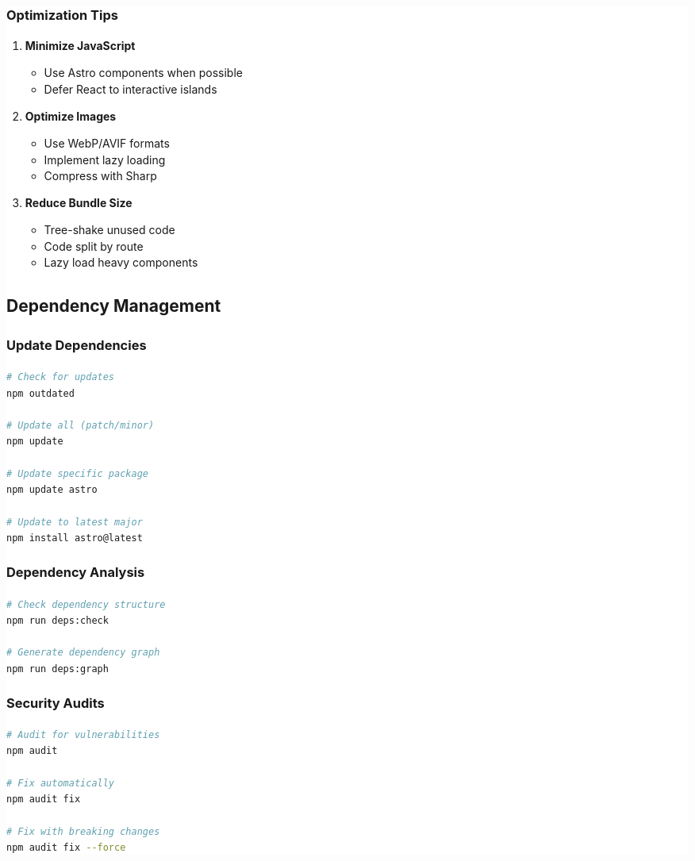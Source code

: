 ### Optimization Tips

1. **Minimize JavaScript**
   - Use Astro components when possible
   - Defer React to interactive islands

2. **Optimize Images**
   - Use WebP/AVIF formats
   - Implement lazy loading
   - Compress with Sharp

3. **Reduce Bundle Size**
   - Tree-shake unused code
   - Code split by route
   - Lazy load heavy components

## Dependency Management

### Update Dependencies

```bash
# Check for updates
npm outdated

# Update all (patch/minor)
npm update

# Update specific package
npm update astro

# Update to latest major
npm install astro@latest
```

### Dependency Analysis

```bash
# Check dependency structure
npm run deps:check

# Generate dependency graph
npm run deps:graph
```

### Security Audits

```bash
# Audit for vulnerabilities
npm audit

# Fix automatically
npm audit fix

# Fix with breaking changes
npm audit fix --force
```
